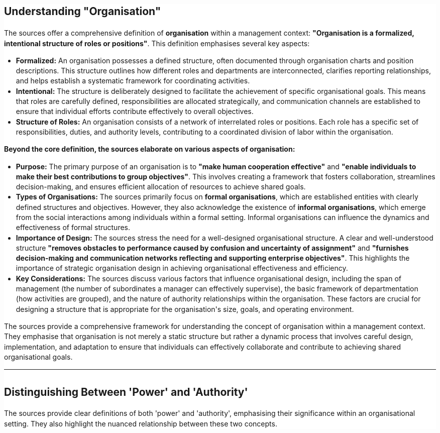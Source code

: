 
## Understanding "Organisation"

The sources offer a comprehensive definition of **organisation** within a management context: **"Organisation is a formalized, intentional structure of roles or positions"**. This definition emphasises several key aspects:

- **Formalized:** An organisation possesses a defined structure, often documented through organisation charts and position descriptions. This structure outlines how different roles and departments are interconnected, clarifies reporting relationships, and helps establish a systematic framework for coordinating activities.
- **Intentional:** The structure is deliberately designed to facilitate the achievement of specific organisational goals. This means that roles are carefully defined, responsibilities are allocated strategically, and communication channels are established to ensure that individual efforts contribute effectively to overall objectives.
- **Structure of Roles:** An organisation consists of a network of interrelated roles or positions. Each role has a specific set of responsibilities, duties, and authority levels, contributing to a coordinated division of labor within the organisation.

**Beyond the core definition, the sources elaborate on various aspects of organisation:**

- **Purpose:** The primary purpose of an organisation is to **"make human cooperation effective"** and **"enable individuals to make their best contributions to group objectives"**. This involves creating a framework that fosters collaboration, streamlines decision-making, and ensures efficient allocation of resources to achieve shared goals.
- **Types of Organisations:** The sources primarily focus on **formal organisations**, which are established entities with clearly defined structures and objectives. However, they also acknowledge the existence of **informal organisations**, which emerge from the social interactions among individuals within a formal setting. Informal organisations can influence the dynamics and effectiveness of formal structures.
- **Importance of Design:** The sources stress the need for a well-designed organisational structure. A clear and well-understood structure **"removes obstacles to performance caused by confusion and uncertainty of assignment"** and **"furnishes decision-making and communication networks reflecting and supporting enterprise objectives"**. This highlights the importance of strategic organisation design in achieving organisational effectiveness and efficiency.
- **Key Considerations:** The sources discuss various factors that influence organisational design, including the span of management (the number of subordinates a manager can effectively supervise), the basic framework of departmentation (how activities are grouped), and the nature of authority relationships within the organisation. These factors are crucial for designing a structure that is appropriate for the organisation's size, goals, and operating environment.

The sources provide a comprehensive framework for understanding the concept of organisation within a management context. They emphasise that organisation is not merely a static structure but rather a dynamic process that involves careful design, implementation, and adaptation to ensure that individuals can effectively collaborate and contribute to achieving shared organisational goals.

---

## Distinguishing Between 'Power' and 'Authority'

The sources provide clear definitions of both 'power' and 'authority', emphasising their significance within an organisational setting. They also highlight the nuanced relationship between these two concepts.
